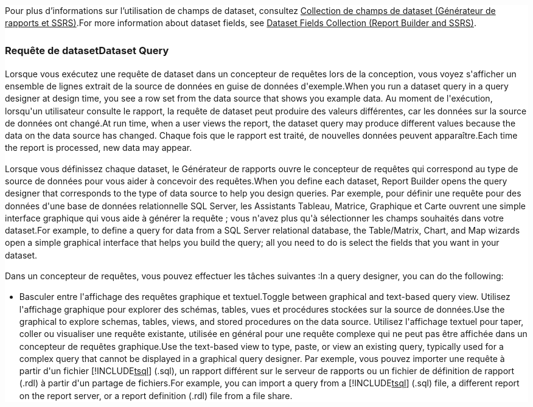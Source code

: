  <span data-ttu-id="6a61b-159">Pour plus d’informations sur l’utilisation de champs de dataset, consultez [Collection de champs de dataset &#40;Générateur de rapports et SSRS&#41;](dataset-fields-collection-report-builder-and-ssrs.md).</span><span class="sxs-lookup"><span data-stu-id="6a61b-159">For more information about dataset fields, see [Dataset Fields Collection &#40;Report Builder and SSRS&#41;](dataset-fields-collection-report-builder-and-ssrs.md).</span></span>  
  
### <a name="dataset-query"></a><span data-ttu-id="6a61b-160">Requête de dataset</span><span class="sxs-lookup"><span data-stu-id="6a61b-160">Dataset Query</span></span>  
 <span data-ttu-id="6a61b-161">Lorsque vous exécutez une requête de dataset dans un concepteur de requêtes lors de la conception, vous voyez s'afficher un ensemble de lignes extrait de la source de données en guise de données d'exemple.</span><span class="sxs-lookup"><span data-stu-id="6a61b-161">When you run a dataset query in a query designer at design time, you see a row set from the data source that shows you example data.</span></span> <span data-ttu-id="6a61b-162">Au moment de l'exécution, lorsqu'un utilisateur consulte le rapport, la requête de dataset peut produire des valeurs différentes, car les données sur la source de données ont changé.</span><span class="sxs-lookup"><span data-stu-id="6a61b-162">At run time, when a user views the report, the dataset query may produce different values because the data on the data source has changed.</span></span> <span data-ttu-id="6a61b-163">Chaque fois que le rapport est traité, de nouvelles données peuvent apparaître.</span><span class="sxs-lookup"><span data-stu-id="6a61b-163">Each time the report is processed, new data may appear.</span></span>  
  
 <span data-ttu-id="6a61b-164">Lorsque vous définissez chaque dataset, le Générateur de rapports ouvre le concepteur de requêtes qui correspond au type de source de données pour vous aider à concevoir des requêtes.</span><span class="sxs-lookup"><span data-stu-id="6a61b-164">When you define each dataset, Report Builder opens the query designer that corresponds to the type of data source to help you design queries.</span></span> <span data-ttu-id="6a61b-165">Par exemple, pour définir une requête pour des données d'une base de données relationnelle SQL Server, les Assistants Tableau, Matrice, Graphique et Carte ouvrent une simple interface graphique qui vous aide à générer la requête ; vous n'avez plus qu'à sélectionner les champs souhaités dans votre dataset.</span><span class="sxs-lookup"><span data-stu-id="6a61b-165">For example, to define a query for data from a SQL Server relational database, the Table/Matrix, Chart, and Map wizards open a simple graphical interface that helps you build the query; all you need to do is select the fields that you want in your dataset.</span></span>  
  
 <span data-ttu-id="6a61b-166">Dans un concepteur de requêtes, vous pouvez effectuer les tâches suivantes :</span><span class="sxs-lookup"><span data-stu-id="6a61b-166">In a query designer, you can do the following:</span></span>  
  
-   <span data-ttu-id="6a61b-167">Basculer entre l'affichage des requêtes graphique et textuel.</span><span class="sxs-lookup"><span data-stu-id="6a61b-167">Toggle between graphical and text-based query view.</span></span> <span data-ttu-id="6a61b-168">Utilisez l'affichage graphique pour explorer des schémas, tables, vues et procédures stockées sur la source de données.</span><span class="sxs-lookup"><span data-stu-id="6a61b-168">Use the graphical to explore schemas, tables, views, and stored procedures on the data source.</span></span> <span data-ttu-id="6a61b-169">Utilisez l'affichage textuel pour taper, coller ou visualiser une requête existante, utilisée en général pour une requête complexe qui ne peut pas être affichée dans un concepteur de requêtes graphique.</span><span class="sxs-lookup"><span data-stu-id="6a61b-169">Use the text-based view to type, paste, or view an existing query, typically used for a complex query that cannot be displayed in a graphical query designer.</span></span> <span data-ttu-id="6a61b-170">Par exemple, vous pouvez importer une requête à partir d'un fichier [!INCLUDE[tsql](../../../includes/tsql-md.md)] (.sql), un rapport différent sur le serveur de rapports ou un fichier de définition de rapport (.rdl) à partir d'un partage de fichiers.</span><span class="sxs-lookup"><span data-stu-id="6a61b-170">For example, you can import a query from a [!INCLUDE[tsql](../../../includes/tsql-md.md)] (.sql) file, a different report on the report server, or a report definition (.rdl) file from a file share.</span></span>  
  